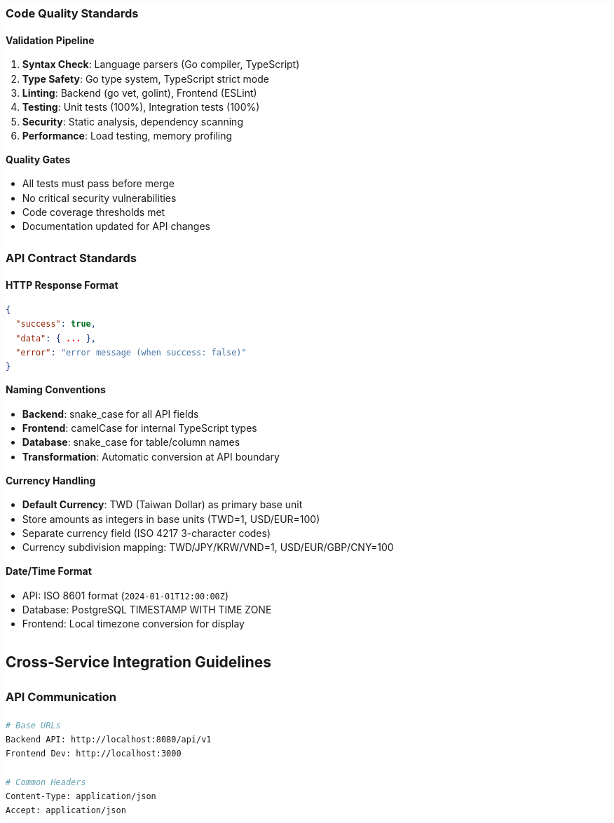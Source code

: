 ### Code Quality Standards

**Validation Pipeline**
1. **Syntax Check**: Language parsers (Go compiler, TypeScript)
2. **Type Safety**: Go type system, TypeScript strict mode
3. **Linting**: Backend (go vet, golint), Frontend (ESLint)
4. **Testing**: Unit tests (100%), Integration tests (100%)
5. **Security**: Static analysis, dependency scanning
6. **Performance**: Load testing, memory profiling

**Quality Gates**
- All tests must pass before merge
- No critical security vulnerabilities
- Code coverage thresholds met
- Documentation updated for API changes

### API Contract Standards

**HTTP Response Format**
```json
{
  "success": true,
  "data": { ... },
  "error": "error message (when success: false)"
}
```

**Naming Conventions**
- **Backend**: snake_case for all API fields
- **Frontend**: camelCase for internal TypeScript types
- **Database**: snake_case for table/column names
- **Transformation**: Automatic conversion at API boundary

**Currency Handling**
- **Default Currency**: TWD (Taiwan Dollar) as primary base unit
- Store amounts as integers in base units (TWD=1, USD/EUR=100)
- Separate currency field (ISO 4217 3-character codes)
- Currency subdivision mapping: TWD/JPY/KRW/VND=1, USD/EUR/GBP/CNY=100

**Date/Time Format**
- API: ISO 8601 format (`2024-01-01T12:00:00Z`)
- Database: PostgreSQL TIMESTAMP WITH TIME ZONE
- Frontend: Local timezone conversion for display

## Cross-Service Integration Guidelines

### API Communication
```bash
# Base URLs
Backend API: http://localhost:8080/api/v1
Frontend Dev: http://localhost:3000

# Common Headers
Content-Type: application/json
Accept: application/json
```
